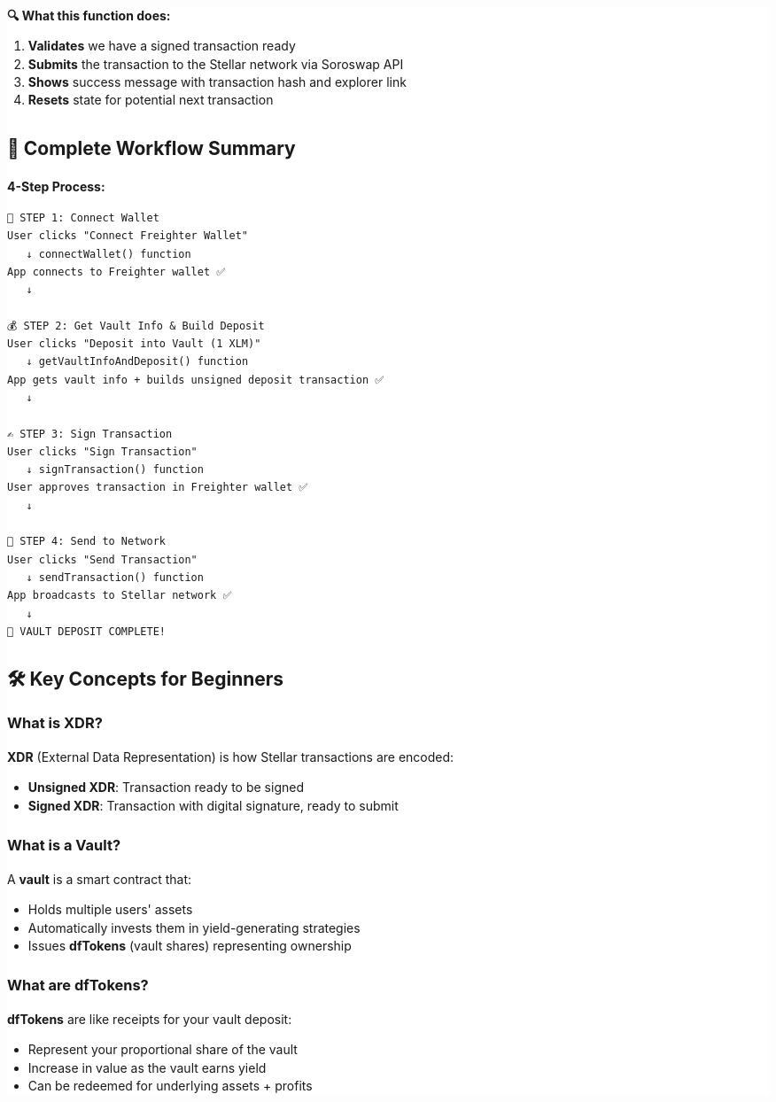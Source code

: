 **🔍 What this function does:**
1. **Validates** we have a signed transaction ready
2. **Submits** the transaction to the Stellar network via Soroswap API
3. **Shows** success message with transaction hash and explorer link
4. **Resets** state for potential next transaction

## 🔄 Complete Workflow Summary

**4-Step Process:**

```
🔗 STEP 1: Connect Wallet
User clicks "Connect Freighter Wallet"
   ↓ connectWallet() function
App connects to Freighter wallet ✅
   ↓

💰 STEP 2: Get Vault Info & Build Deposit
User clicks "Deposit into Vault (1 XLM)"
   ↓ getVaultInfoAndDeposit() function
App gets vault info + builds unsigned deposit transaction ✅
   ↓

✍️ STEP 3: Sign Transaction
User clicks "Sign Transaction"
   ↓ signTransaction() function
User approves transaction in Freighter wallet ✅
   ↓

🚀 STEP 4: Send to Network
User clicks "Send Transaction"
   ↓ sendTransaction() function
App broadcasts to Stellar network ✅
   ↓
🎉 VAULT DEPOSIT COMPLETE!
```

## 🛠️ Key Concepts for Beginners

### What is XDR?
**XDR** (External Data Representation) is how Stellar transactions are encoded:
- **Unsigned XDR**: Transaction ready to be signed
- **Signed XDR**: Transaction with digital signature, ready to submit

### What is a Vault?
A **vault** is a smart contract that:
- Holds multiple users' assets
- Automatically invests them in yield-generating strategies
- Issues **dfTokens** (vault shares) representing ownership

### What are dfTokens?
**dfTokens** are like receipts for your vault deposit:
- Represent your proportional share of the vault
- Increase in value as the vault earns yield
- Can be redeemed for underlying assets + profits
